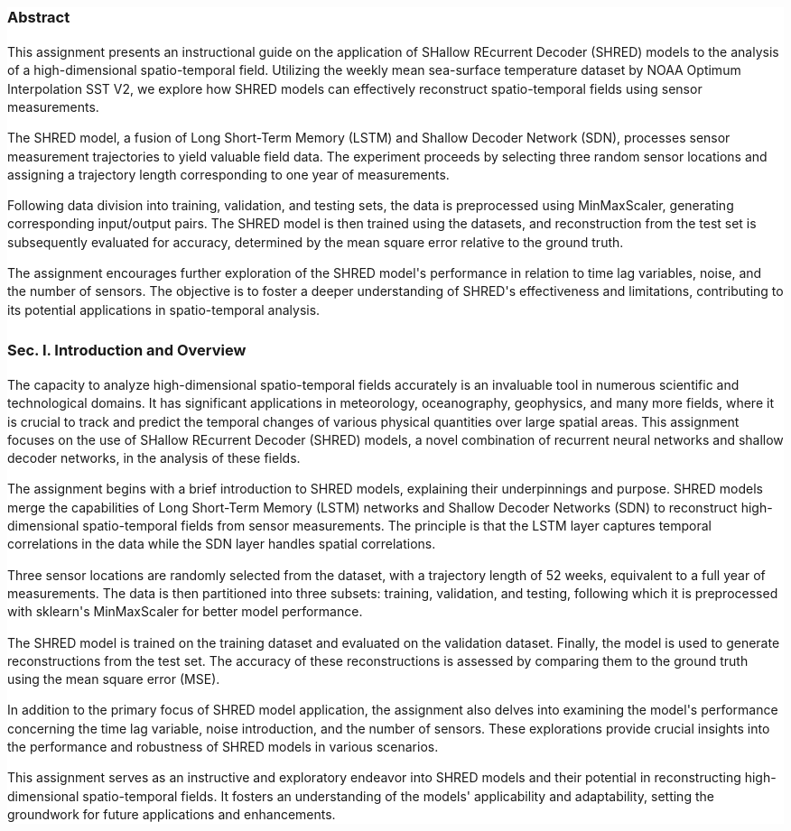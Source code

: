 
### Abstract

This assignment presents an instructional guide on the application of SHallow REcurrent Decoder (SHRED) models to the analysis of a high-dimensional spatio-temporal field. Utilizing the weekly mean sea-surface temperature dataset by NOAA Optimum Interpolation SST V2, we explore how SHRED models can effectively reconstruct spatio-temporal fields using sensor measurements.

The SHRED model, a fusion of Long Short-Term Memory (LSTM) and Shallow Decoder Network (SDN), processes sensor measurement trajectories to yield valuable field data. The experiment proceeds by selecting three random sensor locations and assigning a trajectory length corresponding to one year of measurements.

Following data division into training, validation, and testing sets, the data is preprocessed using MinMaxScaler, generating corresponding input/output pairs. The SHRED model is then trained using the datasets, and reconstruction from the test set is subsequently evaluated for accuracy, determined by the mean square error relative to the ground truth.

The assignment encourages further exploration of the SHRED model's performance in relation to time lag variables, noise, and the number of sensors. The objective is to foster a deeper understanding of SHRED's effectiveness and limitations, contributing to its potential applications in spatio-temporal analysis.

### Sec. I. Introduction and Overview

The capacity to analyze high-dimensional spatio-temporal fields accurately is an invaluable tool in numerous scientific and technological domains. It has significant applications in meteorology, oceanography, geophysics, and many more fields, where it is crucial to track and predict the temporal changes of various physical quantities over large spatial areas. This assignment focuses on the use of SHallow REcurrent Decoder (SHRED) models, a novel combination of recurrent neural networks and shallow decoder networks, in the analysis of these fields.

The assignment begins with a brief introduction to SHRED models, explaining their underpinnings and purpose. SHRED models merge the capabilities of Long Short-Term Memory (LSTM) networks and Shallow Decoder Networks (SDN) to reconstruct high-dimensional spatio-temporal fields from sensor measurements. The principle is that the LSTM layer captures temporal correlations in the data while the SDN layer handles spatial correlations.

Three sensor locations are randomly selected from the dataset, with a trajectory length of 52 weeks, equivalent to a full year of measurements. The data is then partitioned into three subsets: training, validation, and testing, following which it is preprocessed with sklearn's MinMaxScaler for better model performance.

The SHRED model is trained on the training dataset and evaluated on the validation dataset. Finally, the model is used to generate reconstructions from the test set. The accuracy of these reconstructions is assessed by comparing them to the ground truth using the mean square error (MSE).

In addition to the primary focus of SHRED model application, the assignment also delves into examining the model's performance concerning the time lag variable, noise introduction, and the number of sensors. These explorations provide crucial insights into the performance and robustness of SHRED models in various scenarios.

This assignment serves as an instructive and exploratory endeavor into SHRED models and their potential in reconstructing high-dimensional spatio-temporal fields. It fosters an understanding of the models' applicability and adaptability, setting the groundwork for future applications and enhancements.
